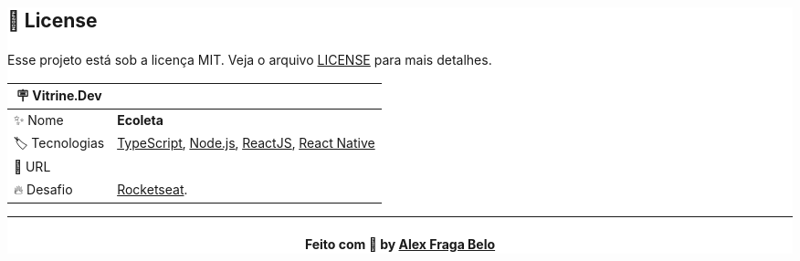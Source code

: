 ## :memo: License

Esse projeto está sob a licença MIT. Veja o arquivo [LICENSE](LICENSE.md) para mais detalhes.


 :placard: Vitrine.Dev |     |
| -------------  | --- |
| :sparkles: Nome        | **Ecoleta**
| :label: Tecnologias | [TypeScript](https://www.typescriptlang.org/), [Node.js](https://nodejs.org/en/), [ReactJS](https://reactjs.org/), [React Native](https://reactnative.dev/)
| :rocket: URL         | 
| :fire: Desafio     | [Rocketseat](https://rocketseat.com.br/).

---

<h4 align="center">
    Feito com 💜 by <a href="https://www.linkedin.com/in/alexbelo/" target="_blank">Alex Fraga Belo</a>
</h4>
